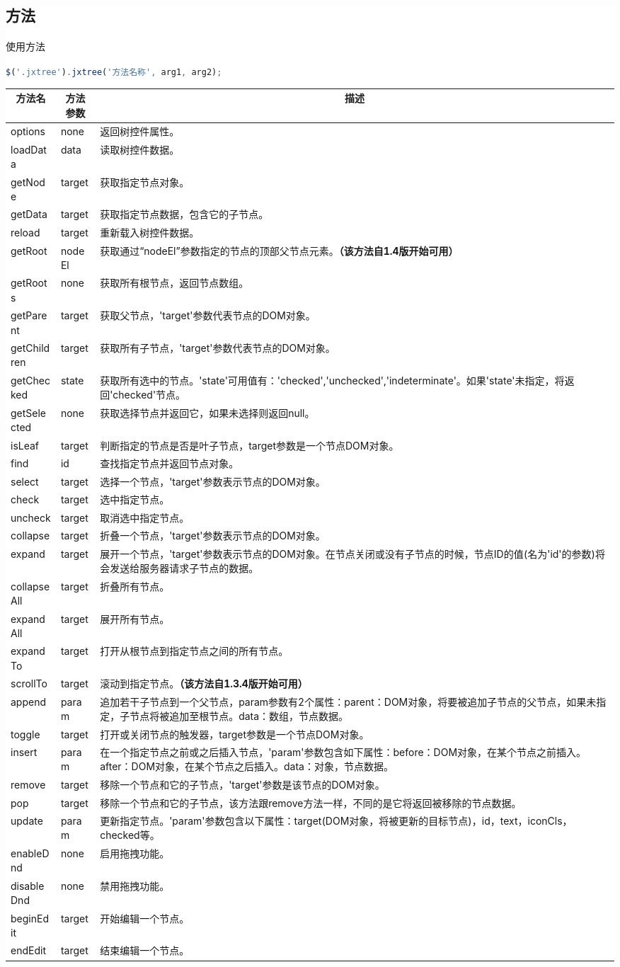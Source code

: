 ## 方法

使用方法

```js
$('.jxtree').jxtree('方法名称', arg1, arg2);
```

| **方法名**     | **方法参数** | **描述**                                   |
| ----------- | -------- | ---------------------------------------- |
| options     | none     | 返回树控件属性。                                 |
| loadData    | data     | 读取树控件数据。                                 |
| getNode     | target   | 获取指定节点对象。                                |
| getData     | target   | 获取指定节点数据，包含它的子节点。                        |
| reload      | target   | 重新载入树控件数据。                               |
| getRoot     | nodeEl   | 获取通过“nodeEl”参数指定的节点的顶部父节点元素。**（该方法自1.4版开始可用）** |
| getRoots    | none     | 获取所有根节点，返回节点数组。                          |
| getParent   | target   | 获取父节点，'target'参数代表节点的DOM对象。              |
| getChildren | target   | 获取所有子节点，'target'参数代表节点的DOM对象。            |
| getChecked  | state    | 获取所有选中的节点。'state'可用值有：'checked','unchecked','indeterminate'。如果'state'未指定，将返回'checked'节点。 |
| getSelected | none     | 获取选择节点并返回它，如果未选择则返回null。                 |
| isLeaf      | target   | 判断指定的节点是否是叶子节点，target参数是一个节点DOM对象。       |
| find        | id       | 查找指定节点并返回节点对象。|
| select      | target   | 选择一个节点，'target'参数表示节点的DOM对象。             |
| check       | target   | 选中指定节点。                                  |
| uncheck     | target   | 取消选中指定节点。                                |
| collapse    | target   | 折叠一个节点，'target'参数表示节点的DOM对象。             |
| expand      | target   | 展开一个节点，'target'参数表示节点的DOM对象。在节点关闭或没有子节点的时候，节点ID的值(名为'id'的参数)将会发送给服务器请求子节点的数据。 |
| collapseAll | target   | 折叠所有节点。                                  |
| expandAll   | target   | 展开所有节点。                                  |
| expandTo    | target   | 打开从根节点到指定节点之间的所有节点。                      |
| scrollTo    | target   | 滚动到指定节点。**（该方法自1.3.4版开始可用）**             |
| append      | param    | 追加若干子节点到一个父节点，param参数有2个属性：parent：DOM对象，将要被追加子节点的父节点，如果未指定，子节点将被追加至根节点。data：数组，节点数据。  |
| toggle      | target   | 打开或关闭节点的触发器，target参数是一个节点DOM对象。          |
| insert      | param    | 在一个指定节点之前或之后插入节点，'param'参数包含如下属性：before：DOM对象，在某个节点之前插入。after：DOM对象，在某个节点之后插入。data：对象，节点数据。  |
| remove      | target   | 移除一个节点和它的子节点，'target'参数是该节点的DOM对象。       |
| pop         | target   | 移除一个节点和它的子节点，该方法跟remove方法一样，不同的是它将返回被移除的节点数据。 |
| update      | param    | 更新指定节点。'param'参数包含以下属性：target(DOM对象，将被更新的目标节点)，id，text，iconCls，checked等。 |
| enableDnd   | none     | 启用拖拽功能。                                  |
| disableDnd  | none     | 禁用拖拽功能。                                  |
| beginEdit   | target   | 开始编辑一个节点。                                |
| endEdit     | target   | 结束编辑一个节点。                                |